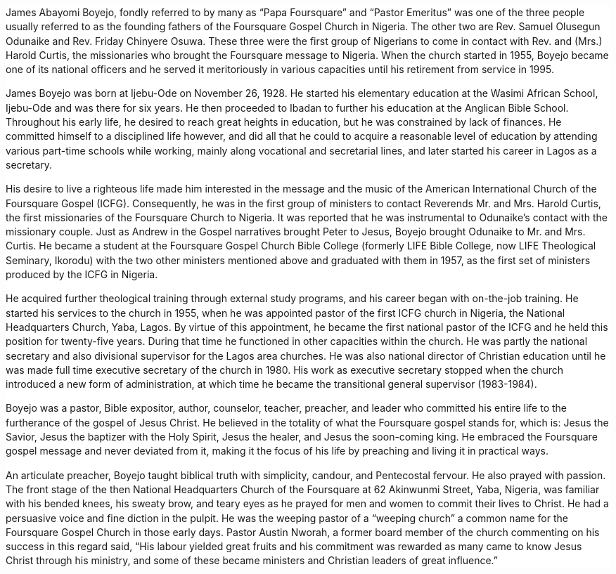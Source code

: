 


James Abayomi Boyejo, fondly referred to by many as “Papa Foursquare” and “Pastor Emeritus” was one of the three people usually referred to as the founding fathers of the Foursquare Gospel Church in Nigeria. The other two are Rev. Samuel Olusegun Odunaike and Rev. Friday Chinyere Osuwa. These three were the first group of Nigerians to come in contact with Rev. and (Mrs.) Harold Curtis, the missionaries who brought the Foursquare message to Nigeria. When the church started in 1955, Boyejo became one of its national officers and he served it meritoriously in various capacities until his retirement from service in 1995.

James Boyejo was born at Ijebu-Ode on November 26, 1928. He started his elementary education at the Wasimi African School, Ijebu-Ode and was there for six years. He then proceeded to Ibadan to further his education at the Anglican Bible School. Throughout his early life, he desired to reach great heights in education, but he was constrained by lack of finances. He committed himself to a disciplined life however, and did all that he could to acquire a reasonable level of education by attending various part-time schools while working, mainly along vocational and secretarial lines, and later started his career in Lagos as a secretary.

His desire to live a righteous life made him interested in the message and the music of the American International Church of the Foursquare Gospel (ICFG). Consequently, he was in the first group of ministers to contact Reverends Mr. and Mrs. Harold Curtis, the first missionaries of the Foursquare Church to Nigeria. It was reported that he was instrumental to Odunaike’s contact with the missionary couple. Just as Andrew in the Gospel narratives brought Peter to Jesus, Boyejo brought Odunaike to Mr. and Mrs. Curtis.  He became a student at the Foursquare Gospel Church Bible College (formerly LIFE Bible College, now LIFE Theological Seminary, Ikorodu) with the two other ministers mentioned above and graduated with them in 1957, as the first set of ministers produced by the ICFG in Nigeria.

He acquired further theological training through external study programs, and his career began with on-the-job training. He started his services to the church in 1955, when he was appointed pastor of the first ICFG church in Nigeria, the National Headquarters Church, Yaba, Lagos. By virtue of this appointment, he became the first national pastor of the ICFG and he held this position for twenty-five years. During that time he functioned in other capacities within the church. He was partly the national secretary and also divisional supervisor for the Lagos area churches. He was also national director of Christian education until he was made full time executive secretary of the church in 1980.  His work as executive secretary stopped when the church introduced a new form of administration, at which time he became the transitional general supervisor (1983-1984).

Boyejo was a pastor, Bible expositor, author, counselor, teacher, preacher, and leader who committed his entire life to the furtherance of the gospel of Jesus Christ. He believed in the totality of what the Foursquare gospel stands for, which is: Jesus the Savior, Jesus the baptizer with the Holy Spirit, Jesus the healer, and Jesus the soon-coming king. He embraced the Foursquare gospel message and never deviated from it, making it the focus of his life by preaching and living it in practical ways.

An articulate preacher, Boyejo taught biblical truth with simplicity, candour, and Pentecostal fervour. He also prayed with passion. The front stage of the then National Headquarters Church of the Foursquare at 62 Akinwunmi Street, Yaba, Nigeria, was familiar with his bended knees, his sweaty brow, and teary eyes as he prayed for men and women to commit  their lives to Christ. He had a persuasive voice and fine diction in the pulpit. He was the weeping pastor of a “weeping church” a common name for the Foursquare Gospel Church in those early days. Pastor Austin Nworah, a former board member of the church commenting on his success in this regard said, “His labour yielded great fruits and his commitment was rewarded as many came to know Jesus Christ through his ministry, and some of these became ministers and Christian leaders of great influence.”
